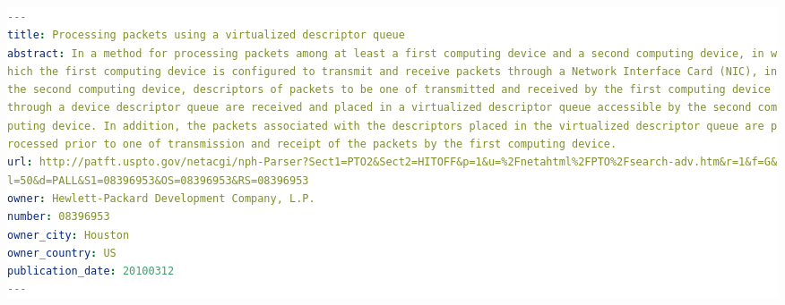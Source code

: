 ```yaml
---
title: Processing packets using a virtualized descriptor queue
abstract: In a method for processing packets among at least a first computing device and a second computing device, in which the first computing device is configured to transmit and receive packets through a Network Interface Card (NIC), in the second computing device, descriptors of packets to be one of transmitted and received by the first computing device through a device descriptor queue are received and placed in a virtualized descriptor queue accessible by the second computing device. In addition, the packets associated with the descriptors placed in the virtualized descriptor queue are processed prior to one of transmission and receipt of the packets by the first computing device.
url: http://patft.uspto.gov/netacgi/nph-Parser?Sect1=PTO2&Sect2=HITOFF&p=1&u=%2Fnetahtml%2FPTO%2Fsearch-adv.htm&r=1&f=G&l=50&d=PALL&S1=08396953&OS=08396953&RS=08396953
owner: Hewlett-Packard Development Company, L.P.
number: 08396953
owner_city: Houston
owner_country: US
publication_date: 20100312
---
```

